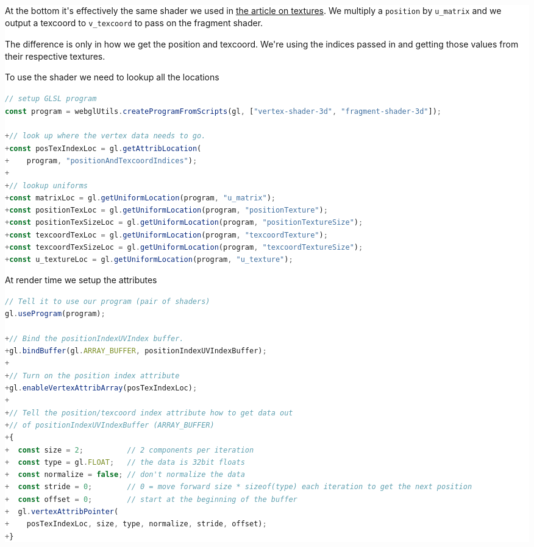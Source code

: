 At the bottom it's effectively the same shader we used
in [the article on textures](textures.md).
We multiply a `position` by `u_matrix` and we output
a texcoord to `v_texcoord` to pass on the fragment shader.

The difference is only in how we get the position and
texcoord. We're using the indices passed in and getting
those values from their respective textures.

To use the shader we need to lookup all the locations

```js
// setup GLSL program
const program = webglUtils.createProgramFromScripts(gl, ["vertex-shader-3d", "fragment-shader-3d"]);

+// look up where the vertex data needs to go.
+const posTexIndexLoc = gl.getAttribLocation(
+    program, "positionAndTexcoordIndices");
+
+// lookup uniforms
+const matrixLoc = gl.getUniformLocation(program, "u_matrix");
+const positionTexLoc = gl.getUniformLocation(program, "positionTexture");
+const positionTexSizeLoc = gl.getUniformLocation(program, "positionTextureSize");
+const texcoordTexLoc = gl.getUniformLocation(program, "texcoordTexture");
+const texcoordTexSizeLoc = gl.getUniformLocation(program, "texcoordTextureSize");
+const u_textureLoc = gl.getUniformLocation(program, "u_texture");
```

At render time we setup the attributes

```js
// Tell it to use our program (pair of shaders)
gl.useProgram(program);

+// Bind the positionIndexUVIndex buffer.
+gl.bindBuffer(gl.ARRAY_BUFFER, positionIndexUVIndexBuffer);
+
+// Turn on the position index attribute
+gl.enableVertexAttribArray(posTexIndexLoc);
+
+// Tell the position/texcoord index attribute how to get data out
+// of positionIndexUVIndexBuffer (ARRAY_BUFFER)
+{
+  const size = 2;          // 2 components per iteration
+  const type = gl.FLOAT;   // the data is 32bit floats
+  const normalize = false; // don't normalize the data
+  const stride = 0;        // 0 = move forward size * sizeof(type) each iteration to get the next position
+  const offset = 0;        // start at the beginning of the buffer
+  gl.vertexAttribPointer(
+    posTexIndexLoc, size, type, normalize, stride, offset);
+}
```
